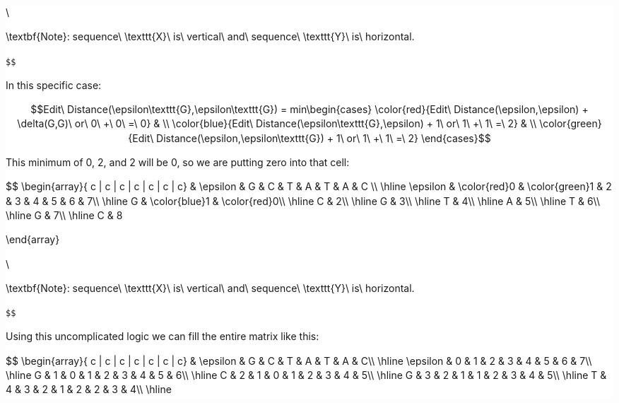   \\

\textbf{Note}: sequence\ \texttt{X}\ is\ vertical\ and\ sequence\ \texttt{Y}\ is\ horizontal.

  	$$
</div>

In this specific case:

<div>

$$Edit\ Distance(\epsilon\texttt{G},\epsilon\texttt{G}) = min\begin{cases} 
					\color{red}{Edit\ Distance(\epsilon,\epsilon) + \delta(G,G)\ or\ 0\ +\ 0\ =\ 0} & \\
					\color{blue}{Edit\ Distance(\epsilon\texttt{G},\epsilon) + 1\ or\ 1\ +\ 1\ =\ 2} & \\
					\color{green}{Edit\ Distance(\epsilon,\epsilon\texttt{G}) + 1\ or\ 1\ +\ 1\ =\ 2}
             \end{cases}$$

</div>

This minimum of 0, 2, and 2 will be 0, so we are putting zero into that cell:

<div>
	$$
	\begin{array}{ c | c | c | c | c | c | c}
  					 & \epsilon & G & C & T & A & T & A & C \\
  					\hline
 					\epsilon & \color{red}0 & \color{green}1 & 2 & 3 & 4 & 5 & 6 & 7\\
 					\hline
 					G & \color{blue}1 & \color{red}0\\
 					\hline
 					C & 2\\
 					\hline
 					G & 3\\
 					\hline
 					T & 4\\
 					\hline
 					A & 5\\
 					\hline
 					T & 6\\
 					\hline
 					G & 7\\
 					\hline
 					C & 8

 \end{array}

 \\

\textbf{Note}: sequence\ \texttt{X}\ is\ vertical\ and\ sequence\ \texttt{Y}\ is\ horizontal.

  	$$
</div>

Using this uncomplicated logic we can fill the entire matrix like this:

<div>
	$$
	\begin{array}{ c | c | c | c | c | c | c}
  					 & \epsilon & G & C & T & A & T & A & C\\
  					\hline
 					\epsilon & 0 & 1 & 2 & 3 & 4 & 5 & 6 & 7\\
 					\hline
 					       G & 1 & 0 & 1 & 2 & 3 & 4 & 5 & 6\\
 					\hline
 					       C & 2 & 1 & 0 & 1 & 2 & 3 & 4 & 5\\
 					\hline
 					       G & 3 & 2 & 1 & 1 & 2 & 3 & 4 & 5\\
 					\hline
 					       T & 4 & 3 & 2 & 1 & 2 & 2 & 3 & 4\\
 					\hline